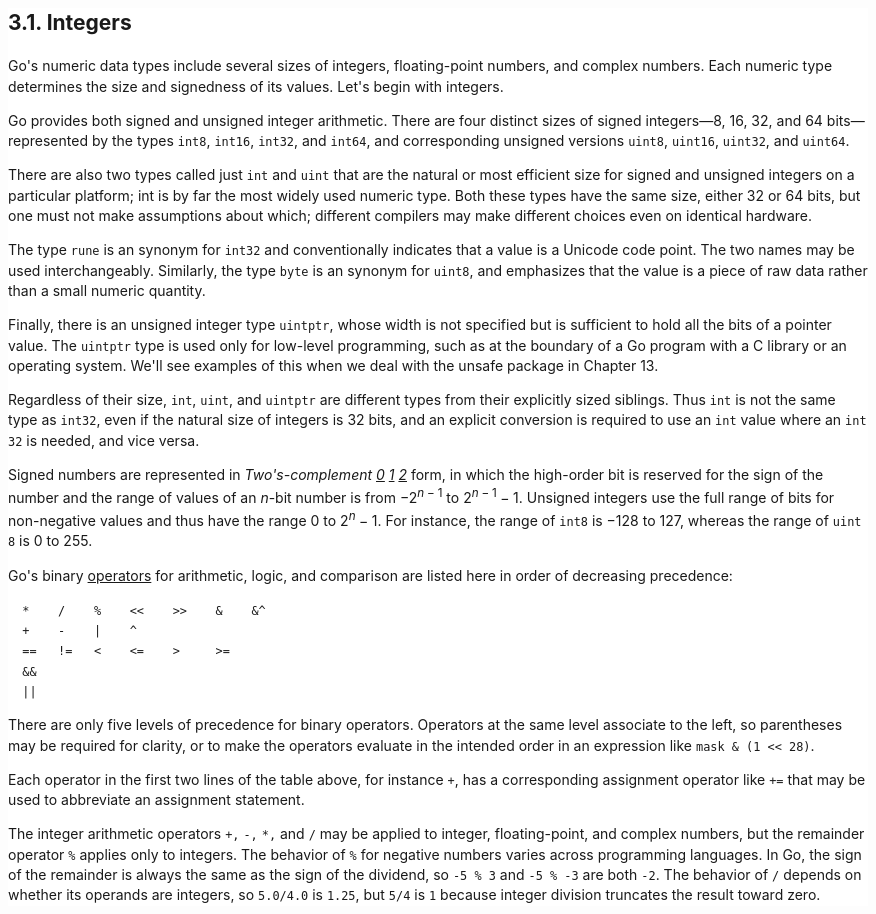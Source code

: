 ## 3.1. Integers 

Go's numeric data types include several sizes of integers, floating-point numbers, and complex numbers. Each numeric type determines the size and signedness of its values. Let's begin with integers.

Go provides both signed and unsigned integer arithmetic. There are four distinct sizes of signed integers—8, 16, 32, and 64 bits—represented by the types `int8`, `int16`, `int32`, and `int64`, and corresponding unsigned versions `uint8`, `uint16`, `uint32`, and `uint64`.

There are also two types called just `int` and `uint` that are the natural or most efficient size for signed and unsigned integers on a particular platform; int is by far the most widely used numeric type. Both these types have the same size, either 32 or 64 bits, but one must not make assumptions about which; different compilers may make different choices even on identical hardware.

The type `rune` is an synonym for `int32` and conventionally indicates that a value is a Unicode code point. The two names may be used interchangeably. Similarly, the type `byte` is an synonym for `uint8`, and emphasizes that the value is a piece of raw data rather than a small numeric quantity.

Finally, there is an unsigned integer type `uintptr`, whose width is not specified but is sufficient to hold all the bits of a pointer value. The `uintptr` type is used only for low-level programming, such as at the boundary of a Go program with a C library or an operating system. We'll see examples of this when we deal with the unsafe package in Chapter 13.

Regardless of their size, `int`, `uint`, and `uintptr` are different types from their explicitly sized siblings. Thus `int` is not the same type as `int32`, even if the natural size of integers is 32 bits, and an explicit conversion is required to use an `int` value where an `int32` is needed, and vice versa.

Signed numbers are represented in *Two's-complement* [*0*](https://www.youtube.com/watch?v=lKTsv6iVxV4&t=188s) [*1*](https://www.reddit.com/r/compsci/comments/26jnqu/im_having_trouble_understanding_twos_compliment/) [*2*](https://stackoverflow.com/a/1049880/7687024)  form, in which the high-order bit is reserved for the sign of the number and the range of values of an *n*-bit number is from $−2^{n−1}$ to $2^{n−1}−1$. Unsigned integers use the full range of bits for non-negative values and thus have the range 0 to $2^n−1$. For instance, the range of `int8` is −128 to 127, whereas the range of `uint8` is 0 to 255.

Go's binary [operators](https://golang.org/ref/spec#Operators) for arithmetic, logic, and comparison are listed here in order of decreasing precedence:
```
  *    /    %    <<    >>    &    &^    
  +    -    |    ^
  ==   !=   <    <=    >     >=
  &&
  ||
```
There are only five levels of precedence for binary operators. Operators at the same level associate to the left, so parentheses may be required for clarity, or to make the operators evaluate in the intended order in an expression like `mask & (1 << 28)`.

Each operator in the first two lines of the table above, for instance `+`, has a corresponding assignment operator like `+=` that may be used to abbreviate an assignment statement.

The integer arithmetic operators `+,` `-,` `*,` and `/` may be applied to integer, floating-point, and complex numbers, but the remainder operator `%` applies only to integers. The behavior of `%` for negative numbers varies across programming languages. In Go, the sign of the remainder is always the same as the sign of the dividend, so `-5 % 3` and `-5 % -3` are both `-2`. The behavior of `/` depends on whether its operands are integers, so `5.0/4.0` is `1.25`, but `5/4` is `1` because integer division truncates the result toward zero.

